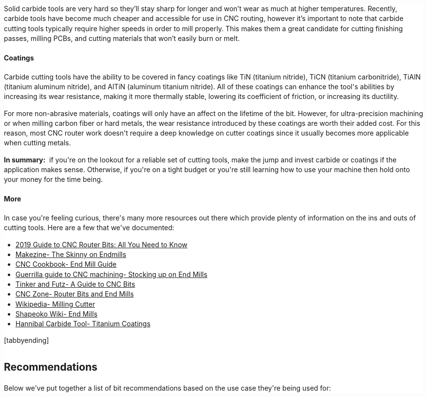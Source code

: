Solid carbide tools are very hard so they’ll stay sharp for longer and won’t wear as much at higher temperatures. Recently, carbide tools have become much cheaper and accessible for use in CNC routing, however it’s important to note that carbide cutting tools typically require higher speeds in order to mill properly. This makes them a great candidate for cutting finishing passes, milling PCBs, and cutting materials that won’t easily burn or melt.

#### Coatings

Carbide cutting tools have the ability to be covered in fancy coatings like TiN (titanium nitride), TiCN (titanium carbonitride), TiAlN (titanium aluminum nitride), and AlTiN (aluminum titanium nitride). All of these coatings can enhance the tool's abilities by increasing its wear resistance, making it more thermally stable, lowering its coefficient of friction, or increasing its ductility.

For more non-abrasive materials, coatings will only have an affect on the lifetime of the bit. However, for ultra-precision machining or when milling carbon fiber or hard metals, the wear resistance introduced by these coatings are worth their added cost. For this reason, most CNC router work doesn't require a deep knowledge on cutter coatings since it usually becomes more applicable when cutting metals.

<b>In summary:</b>  if you're on the lookout for a reliable set of cutting tools, make the jump and invest carbide or coatings if the application makes sense. Otherwise, if you're on a tight budget or you're still learning how to use your machine then hold onto your money for the time being.

#### More

In case you're feeling curious, there's many more resources out there which provide plenty of information on the ins and outs of cutting tools. Here are a few that we've documented:

- <a href="https://m.all3dp.com/2/guide-to-cnc-router-bits-all-you-need-to-know/" target="_blank" rel="noopener noreferrer">2019 Guide to CNC Router Bits: All You Need to Know</a>
- <a href="http://makezine.com/2014/09/10/endmills/" target="_blank" rel="noopener noreferrer">Makezine- The Skinny on Endmills</a>
- <a href="http://www.cnccookbook.com/CCCNCMillingCutters.html" target="_blank" rel="noopener noreferrer">CNC Cookbook- End Mill Guide</a>
- <a href="http://lcamtuf.coredump.cx/gcnc/ch2/" target="_blank" rel="noopener noreferrer">Guerrilla guide to CNC machining- Stocking up on End Mills</a>
- <a href="http://www.tinkerandfutz.com/a-guide-to-cnc-bits/" target="_blank" rel="noopener noreferrer">Tinker and Futz- A Guide to CNC Bits</a>
- <a href="http://www.cnczone.com/forums/diy-cnc-router-table-machines/150821-router-bits-endmills-pictures-descriptions-uses.html" target="_blank" rel="noopener noreferrer">CNC Zone- Router Bits and End Mills</a>
- <a href="https://en.wikipedia.org/wiki/Milling_cutter" target="_blank" rel="noopener noreferrer">Wikipedia- Milling Cutter</a>
- <a href="https://www.shapeoko.com/wiki/index.php/Endmills" target="_blank" rel="noopener noreferrer">Shapeoko Wiki- End Mills</a>
- <a href="http://www.hannibalcarbide.com/technical-support/titanium-coatings.php" target="_blank" rel="noopener noreferrer">Hannibal Carbide Tool- Titanium Coatings</a>

[tabbyending]
&nbsp;

## Recommendations

Below we've put together a list of bit recommendations based on the use case they're being used for:
